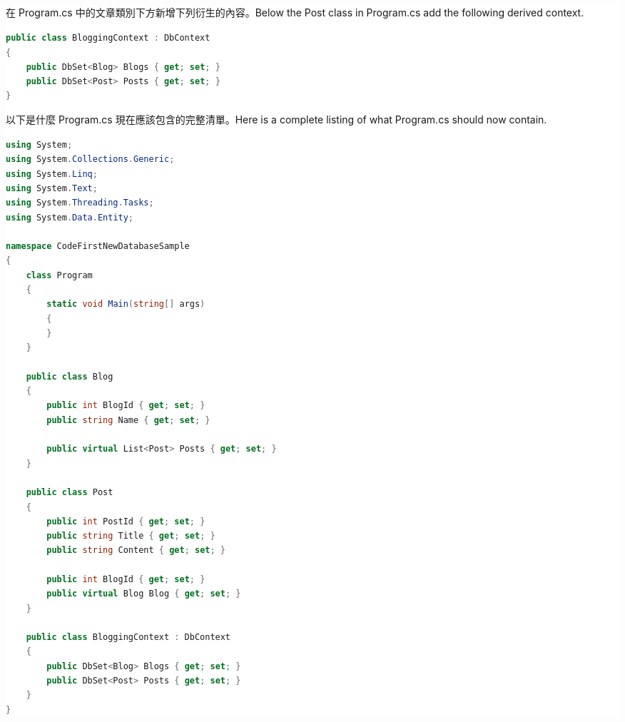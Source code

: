 <span data-ttu-id="e3cc3-142">在 Program.cs 中的文章類別下方新增下列衍生的內容。</span><span class="sxs-lookup"><span data-stu-id="e3cc3-142">Below the Post class in Program.cs add the following derived context.</span></span>

``` csharp
public class BloggingContext : DbContext
{
    public DbSet<Blog> Blogs { get; set; }
    public DbSet<Post> Posts { get; set; }
}
```

<span data-ttu-id="e3cc3-143">以下是什麼 Program.cs 現在應該包含的完整清單。</span><span class="sxs-lookup"><span data-stu-id="e3cc3-143">Here is a complete listing of what Program.cs should now contain.</span></span>

``` csharp
using System;
using System.Collections.Generic;
using System.Linq;
using System.Text;
using System.Threading.Tasks;
using System.Data.Entity;

namespace CodeFirstNewDatabaseSample
{
    class Program
    {
        static void Main(string[] args)
        {
        }
    }

    public class Blog
    {
        public int BlogId { get; set; }
        public string Name { get; set; }

        public virtual List<Post> Posts { get; set; }
    }

    public class Post
    {
        public int PostId { get; set; }
        public string Title { get; set; }
        public string Content { get; set; }

        public int BlogId { get; set; }
        public virtual Blog Blog { get; set; }
    }

    public class BloggingContext : DbContext
    {
        public DbSet<Blog> Blogs { get; set; }
        public DbSet<Post> Posts { get; set; }
    }
}
```
